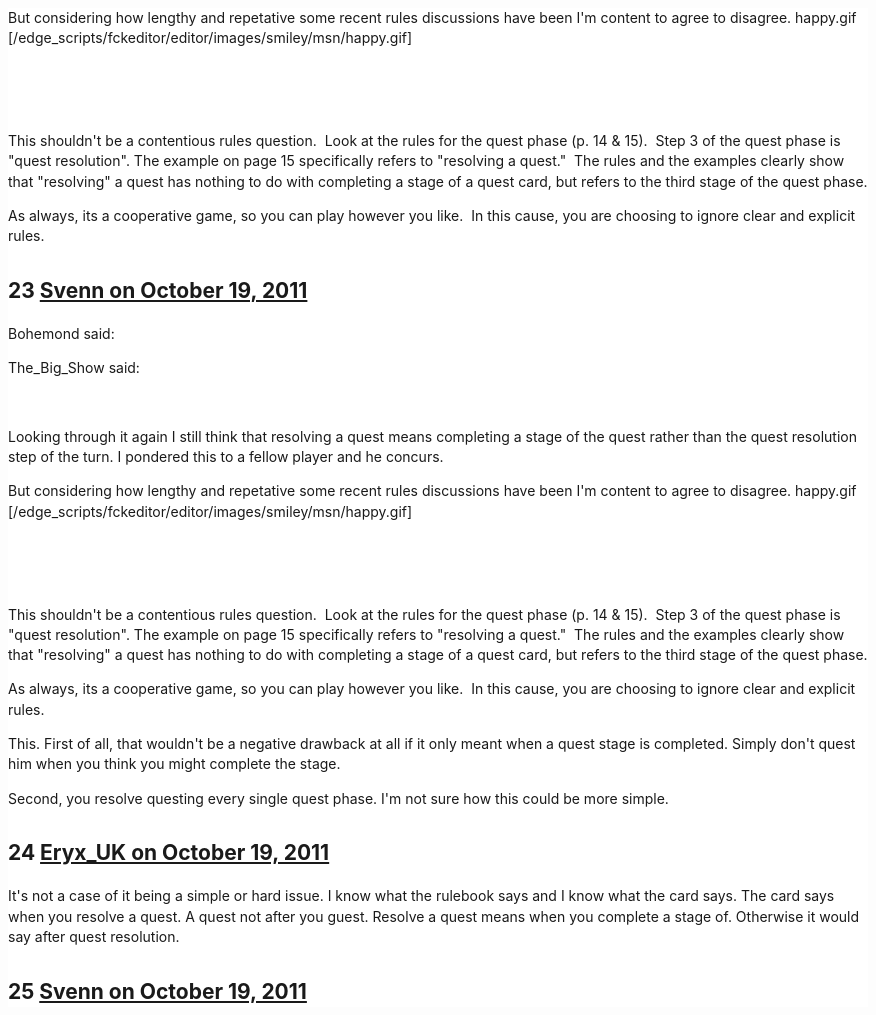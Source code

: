 But considering how lengthy and repetative some recent rules discussions have been I'm content to agree to disagree. happy.gif [/edge_scripts/fckeditor/editor/images/smiley/msn/happy.gif]

 

 

This shouldn't be a contentious rules question.  Look at the rules for the quest phase (p. 14 & 15).  Step 3 of the quest phase is "quest resolution". The example on page 15 specifically refers to "resolving a quest."  The rules and the examples clearly show that "resolving" a quest has nothing to do with completing a stage of a quest card, but refers to the third stage of the quest phase.

As always, its a cooperative game, so you can play however you like.  In this cause, you are choosing to ignore clear and explicit rules.

## 23 [Svenn on October 19, 2011](https://community.fantasyflightgames.com/topic/54728-escort-from-edoras-question/?do=findComment&comment=544285)

Bohemond said:

The_Big_Show said:

 

Looking through it again I still think that resolving a quest means completing a stage of the quest rather than the quest resolution step of the turn. I pondered this to a fellow player and he concurs.

But considering how lengthy and repetative some recent rules discussions have been I'm content to agree to disagree. happy.gif [/edge_scripts/fckeditor/editor/images/smiley/msn/happy.gif]

 

 

This shouldn't be a contentious rules question.  Look at the rules for the quest phase (p. 14 & 15).  Step 3 of the quest phase is "quest resolution". The example on page 15 specifically refers to "resolving a quest."  The rules and the examples clearly show that "resolving" a quest has nothing to do with completing a stage of a quest card, but refers to the third stage of the quest phase.

As always, its a cooperative game, so you can play however you like.  In this cause, you are choosing to ignore clear and explicit rules.



This. First of all, that wouldn't be a negative drawback at all if it only meant when a quest stage is completed. Simply don't quest him when you think you might complete the stage.

Second, you resolve questing every single quest phase. I'm not sure how this could be more simple.

## 24 [Eryx_UK on October 19, 2011](https://community.fantasyflightgames.com/topic/54728-escort-from-edoras-question/?do=findComment&comment=544296)

It's not a case of it being a simple or hard issue. I know what the rulebook says and I know what the card says. The card says when you resolve a quest. A quest not after you guest. Resolve a quest means when you complete a stage of. Otherwise it would say after quest resolution.

## 25 [Svenn on October 19, 2011](https://community.fantasyflightgames.com/topic/54728-escort-from-edoras-question/?do=findComment&comment=544302)
